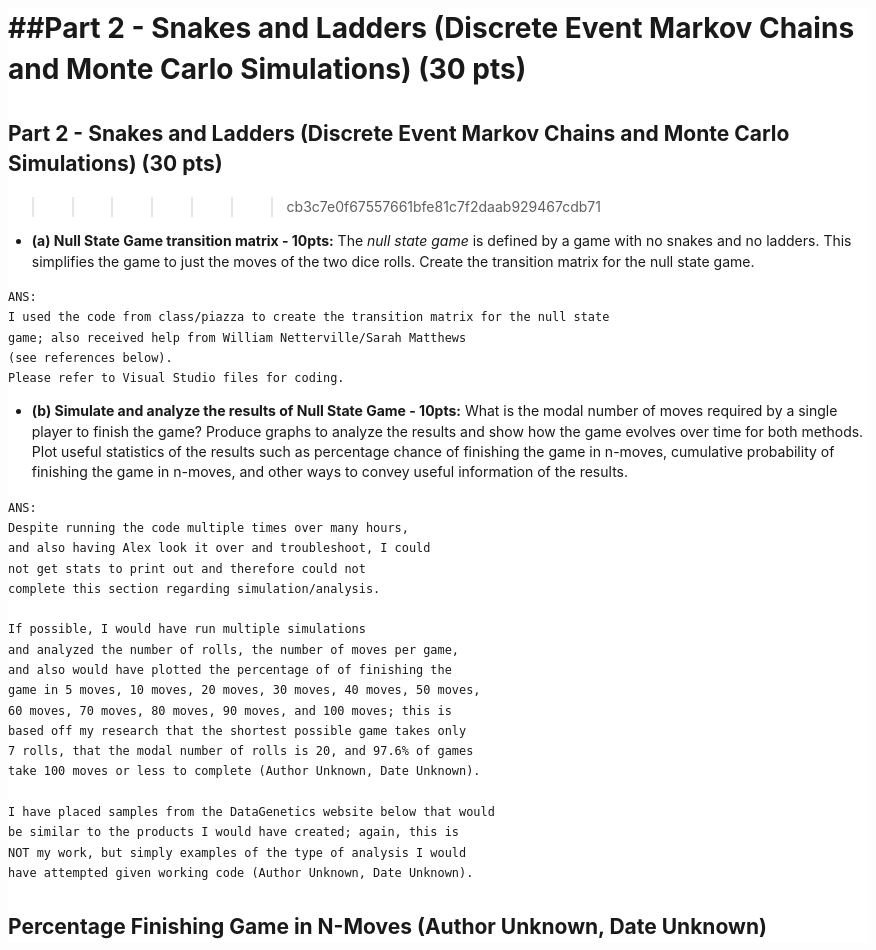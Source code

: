 ##Part 2 - Snakes and Ladders (Discrete Event Markov Chains and Monte Carlo Simulations) (30 pts)
=======
## Part 2 - Snakes and Ladders (Discrete Event Markov Chains and Monte Carlo Simulations) (30 pts)
>>>>>>> cb3c7e0f67557661bfe81c7f2daab929467cdb71


* **(a) Null State Game transition matrix - 10pts:** The *null state game* is defined by a game with no snakes and no ladders. This simplifies the game to just the moves of the two dice rolls. Create the transition matrix for the null state game. 

~~~
ANS:
I used the code from class/piazza to create the transition matrix for the null state
game; also received help from William Netterville/Sarah Matthews
(see references below).
Please refer to Visual Studio files for coding.
~~~

* **(b) Simulate and analyze the results of Null State Game - 10pts:** What is the modal number of moves required by a single player to finish the game? Produce graphs to analyze the results and show how the game evolves over time for both methods. Plot useful statistics of the results such as percentage chance of finishing the game in n-moves, cumulative probability of finishing the game in n-moves, and other ways to convey useful information of the results.

~~~
ANS:
Despite running the code multiple times over many hours, 
and also having Alex look it over and troubleshoot, I could 
not get stats to print out and therefore could not 
complete this section regarding simulation/analysis.

If possible, I would have run multiple simulations 
and analyzed the number of rolls, the number of moves per game, 
and also would have plotted the percentage of of finishing the 
game in 5 moves, 10 moves, 20 moves, 30 moves, 40 moves, 50 moves, 
60 moves, 70 moves, 80 moves, 90 moves, and 100 moves; this is 
based off my research that the shortest possible game takes only 
7 rolls, that the modal number of rolls is 20, and 97.6% of games 
take 100 moves or less to complete (Author Unknown, Date Unknown).  

I have placed samples from the DataGenetics website below that would
be similar to the products I would have created; again, this is 
NOT my work, but simply examples of the type of analysis I would 
have attempted given working code (Author Unknown, Date Unknown).
~~~
## Percentage Finishing Game in N-Moves (Author Unknown, Date Unknown)